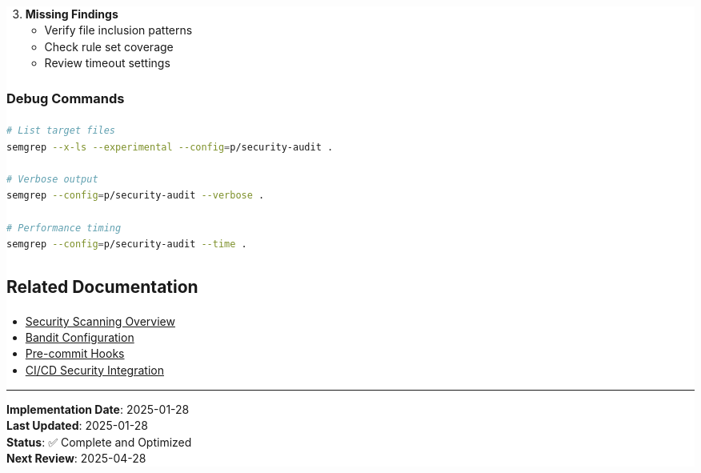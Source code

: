 3. **Missing Findings**
   - Verify file inclusion patterns
   - Check rule set coverage
   - Review timeout settings

### Debug Commands

```bash
# List target files
semgrep --x-ls --experimental --config=p/security-audit .

# Verbose output
semgrep --config=p/security-audit --verbose .

# Performance timing
semgrep --config=p/security-audit --time .
```

## Related Documentation

- [Security Scanning Overview](../security-scanning.md)
- [Bandit Configuration](./bandit-exclude-patterns.md)
- [Pre-commit Hooks](../development/pre-commit.md)
- [CI/CD Security Integration](../ci-cd/security.md)

---

**Implementation Date**: 2025-01-28  
**Last Updated**: 2025-01-28  
**Status**: ✅ Complete and Optimized  
**Next Review**: 2025-04-28 